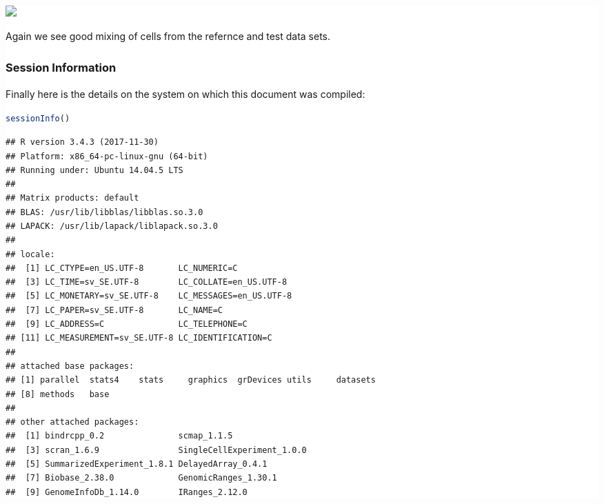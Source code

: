 ![](batch_analysis_files/figure-markdown_github/Seurat-4.png)

Again we see good mixing of cells from the refernce and test data sets.

### Session Information

Finally here is the details on the system on which this document was compiled:

``` r
sessionInfo()
```

    ## R version 3.4.3 (2017-11-30)
    ## Platform: x86_64-pc-linux-gnu (64-bit)
    ## Running under: Ubuntu 14.04.5 LTS
    ## 
    ## Matrix products: default
    ## BLAS: /usr/lib/libblas/libblas.so.3.0
    ## LAPACK: /usr/lib/lapack/liblapack.so.3.0
    ## 
    ## locale:
    ##  [1] LC_CTYPE=en_US.UTF-8       LC_NUMERIC=C              
    ##  [3] LC_TIME=sv_SE.UTF-8        LC_COLLATE=en_US.UTF-8    
    ##  [5] LC_MONETARY=sv_SE.UTF-8    LC_MESSAGES=en_US.UTF-8   
    ##  [7] LC_PAPER=sv_SE.UTF-8       LC_NAME=C                 
    ##  [9] LC_ADDRESS=C               LC_TELEPHONE=C            
    ## [11] LC_MEASUREMENT=sv_SE.UTF-8 LC_IDENTIFICATION=C       
    ## 
    ## attached base packages:
    ## [1] parallel  stats4    stats     graphics  grDevices utils     datasets 
    ## [8] methods   base     
    ## 
    ## other attached packages:
    ##  [1] bindrcpp_0.2               scmap_1.1.5               
    ##  [3] scran_1.6.9                SingleCellExperiment_1.0.0
    ##  [5] SummarizedExperiment_1.8.1 DelayedArray_0.4.1        
    ##  [7] Biobase_2.38.0             GenomicRanges_1.30.1      
    ##  [9] GenomeInfoDb_1.14.0        IRanges_2.12.0            